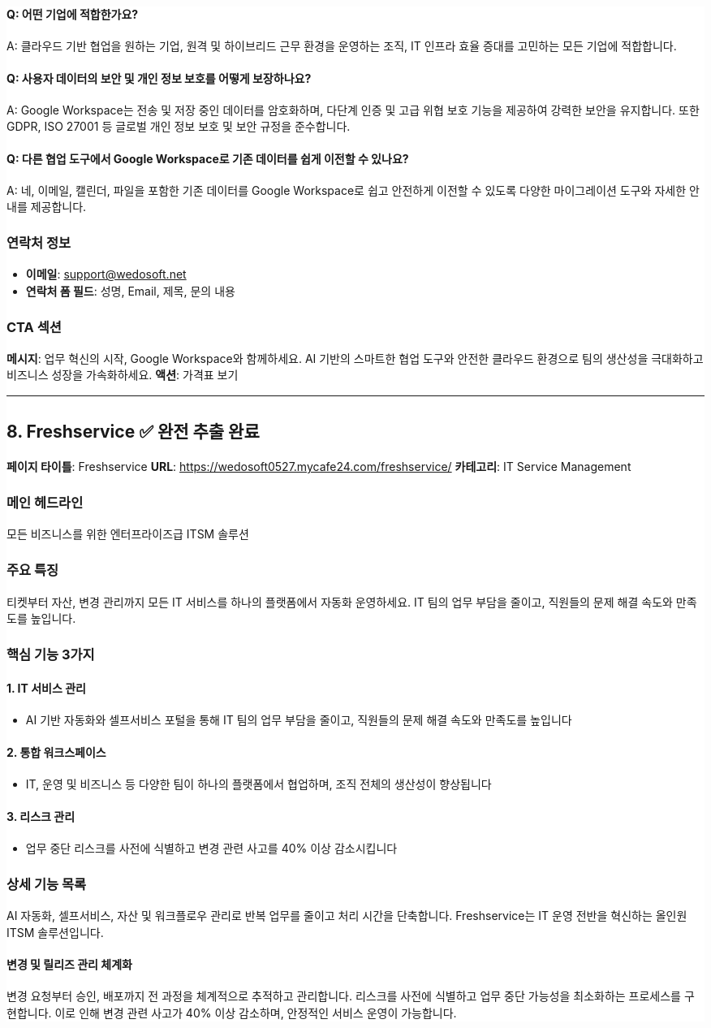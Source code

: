#### Q: 어떤 기업에 적합한가요?
A: 클라우드 기반 협업을 원하는 기업, 원격 및 하이브리드 근무 환경을 운영하는 조직, IT 인프라 효율 증대를 고민하는 모든 기업에 적합합니다.

#### Q: 사용자 데이터의 보안 및 개인 정보 보호를 어떻게 보장하나요?
A: Google Workspace는 전송 및 저장 중인 데이터를 암호화하며, 다단계 인증 및 고급 위협 보호 기능을 제공하여 강력한 보안을 유지합니다. 또한 GDPR, ISO 27001 등 글로벌 개인 정보 보호 및 보안 규정을 준수합니다.

#### Q: 다른 협업 도구에서 Google Workspace로 기존 데이터를 쉽게 이전할 수 있나요?
A: 네, 이메일, 캘린더, 파일을 포함한 기존 데이터를 Google Workspace로 쉽고 안전하게 이전할 수 있도록 다양한 마이그레이션 도구와 자세한 안내를 제공합니다.

### 연락처 정보
- **이메일**: support@wedosoft.net
- **연락처 폼 필드**: 성명, Email, 제목, 문의 내용

### CTA 섹션
**메시지**: 업무 혁신의 시작, Google Workspace와 함께하세요. AI 기반의 스마트한 협업 도구와 안전한 클라우드 환경으로 팀의 생산성을 극대화하고 비즈니스 성장을 가속화하세요.
**액션**: 가격표 보기

---

## 8. Freshservice ✅ 완전 추출 완료

**페이지 타이틀**: Freshservice
**URL**: https://wedosoft0527.mycafe24.com/freshservice/
**카테고리**: IT Service Management

### 메인 헤드라인
모든 비즈니스를 위한 엔터프라이즈급 ITSM 솔루션

### 주요 특징
티켓부터 자산, 변경 관리까지 모든 IT 서비스를 하나의 플랫폼에서 자동화 운영하세요. IT 팀의 업무 부담을 줄이고, 직원들의 문제 해결 속도와 만족도를 높입니다.

### 핵심 기능 3가지

#### 1. IT 서비스 관리
- AI 기반 자동화와 셀프서비스 포털을 통해 IT 팀의 업무 부담을 줄이고, 직원들의 문제 해결 속도와 만족도를 높입니다

#### 2. 통합 워크스페이스  
- IT, 운영 및 비즈니스 등 다양한 팀이 하나의 플랫폼에서 협업하며, 조직 전체의 생산성이 향상됩니다

#### 3. 리스크 관리
- 업무 중단 리스크를 사전에 식별하고 변경 관련 사고를 40% 이상 감소시킵니다

### 상세 기능 목록

AI 자동화, 셀프서비스, 자산 및 워크플로우 관리로 반복 업무를 줄이고 처리 시간을 단축합니다. Freshservice는 IT 운영 전반을 혁신하는 올인원 ITSM 솔루션입니다.

#### 변경 및 릴리즈 관리 체계화
변경 요청부터 승인, 배포까지 전 과정을 체계적으로 추적하고 관리합니다. 리스크를 사전에 식별하고 업무 중단 가능성을 최소화하는 프로세스를 구현합니다. 이로 인해 변경 관련 사고가 40% 이상 감소하며, 안정적인 서비스 운영이 가능합니다.
